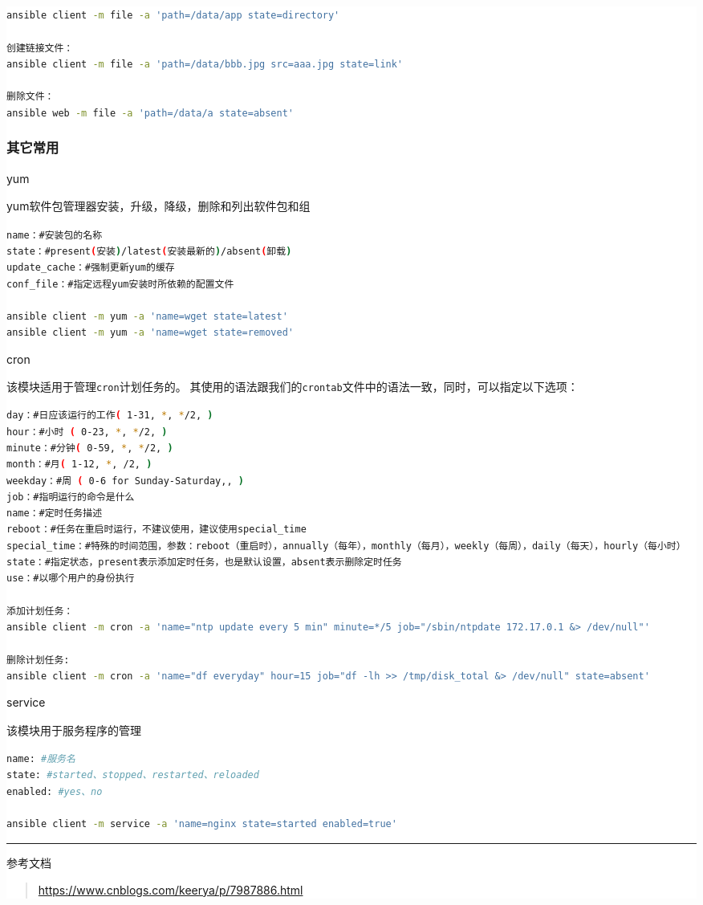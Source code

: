 ```bash
ansible client -m file -a 'path=/data/app state=directory'

创建链接文件：
ansible client -m file -a 'path=/data/bbb.jpg src=aaa.jpg state=link'

删除文件：
ansible web -m file -a 'path=/data/a state=absent'
```

### 其它常用

yum

yum软件包管理器安装，升级，降级，删除和列出软件包和组

```bash
name：#安装包的名称
state：#present(安装)/latest(安装最新的)/absent(卸载)
update_cache：#强制更新yum的缓存
conf_file：#指定远程yum安装时所依赖的配置文件

ansible client -m yum -a 'name=wget state=latest'
ansible client -m yum -a 'name=wget state=removed'
```

cron

该模块适用于管理`cron`计划任务的。
其使用的语法跟我们的`crontab`文件中的语法一致，同时，可以指定以下选项：

```bash
day：#日应该运行的工作( 1-31, *, */2, )
hour：#小时 ( 0-23, *, */2, )
minute：#分钟( 0-59, *, */2, )
month：#月( 1-12, *, /2, )
weekday：#周 ( 0-6 for Sunday-Saturday,, )
job：#指明运行的命令是什么
name：#定时任务描述
reboot：#任务在重启时运行，不建议使用，建议使用special_time
special_time：#特殊的时间范围，参数：reboot（重启时），annually（每年），monthly（每月），weekly（每周），daily（每天），hourly（每小时）
state：#指定状态，present表示添加定时任务，也是默认设置，absent表示删除定时任务
use：#以哪个用户的身份执行

添加计划任务：
ansible client -m cron -a 'name="ntp update every 5 min" minute=*/5 job="/sbin/ntpdate 172.17.0.1 &> /dev/null"'

删除计划任务:
ansible client -m cron -a 'name="df everyday" hour=15 job="df -lh >> /tmp/disk_total &> /dev/null" state=absent'
```

service

该模块用于服务程序的管理

```bash
name: #服务名
state: #started、stopped、restarted、reloaded
enabled: #yes、no

ansible client -m service -a 'name=nginx state=started enabled=true' 
```

---


参考文档

> https://www.cnblogs.com/keerya/p/7987886.html